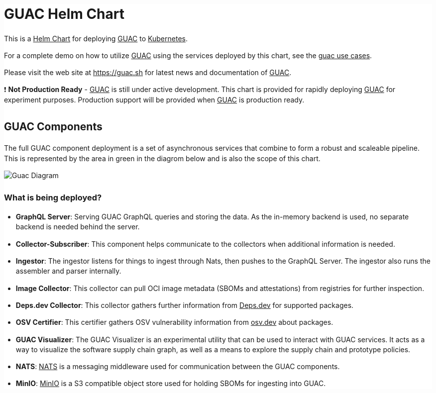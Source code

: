 # GUAC Helm Chart

This is a [Helm Chart](https://helm.sh/docs/topics/charts/) for deploying [GUAC](https://github.com/guacsec/guac) to [Kubernetes](https://kubernetes.io/).

For a complete demo on how to utilize [GUAC](https://github.com/guacsec/guac) using the services deployed by this chart, see the [guac use cases](https://docs.guac.sh/guac-use-cases/).

Please visit the web site at https://guac.sh for latest news and documentation of [GUAC](https://github.com/guacsec/guac).

:exclamation: **Not Production Ready** - [GUAC](https://github.com/guacsec/guac) is still under active development. This chart is provided for rapidly deploying [GUAC](https://github.com/guacsec/guac) for experiment purposes. 
Production support will be provided when [GUAC](https://github.com/guacsec/guac) is production ready.


## GUAC Components

The full GUAC component deployment is a set of asynchronous services that combine to form a robust and scaleable pipeline. This is represented by the area in green in the diagrom below and is also the scope of this chart.

![Guac Diagram](../../docs/images/GUAC-diagram.svg)

### What is being deployed?

- **GraphQL Server**: Serving GUAC GraphQL queries and storing the data. As the
  in-memory backend is used, no separate backend is needed behind the server.

- **Collector-Subscriber**: This component helps communicate to the collectors
  when additional information is needed.

- **Ingestor**: The ingestor listens for things to ingest through Nats, then
  pushes to the GraphQL Server. The ingestor also runs the assembler and parser
  internally.

- **Image Collector**: This collector can pull OCI image metadata (SBOMs and
  attestations) from registries for further inspection.

- **Deps.dev Collector**: This collector gathers further information from
  [Deps.dev](https://deps.dev/) for supported packages.

- **OSV Certifier**: This certifier gathers OSV vulnerability information from
  [osv.dev](https://osv.dev/) about packages.

- **GUAC Visualizer**: The GUAC Visualizer is an experimental utility that can be used to interact with GUAC services. It acts as a way to visualize the software supply chain graph, as well as a means to explore the supply chain and prototype policies. 

- **NATS**: [NATS](https://nats.io/) is a messaging middleware used for communication between the GUAC components.

- **MinIO**: [MinIO](https://min.io/) is a S3 compatible object store used for holding SBOMs for ingesting into GUAC.
